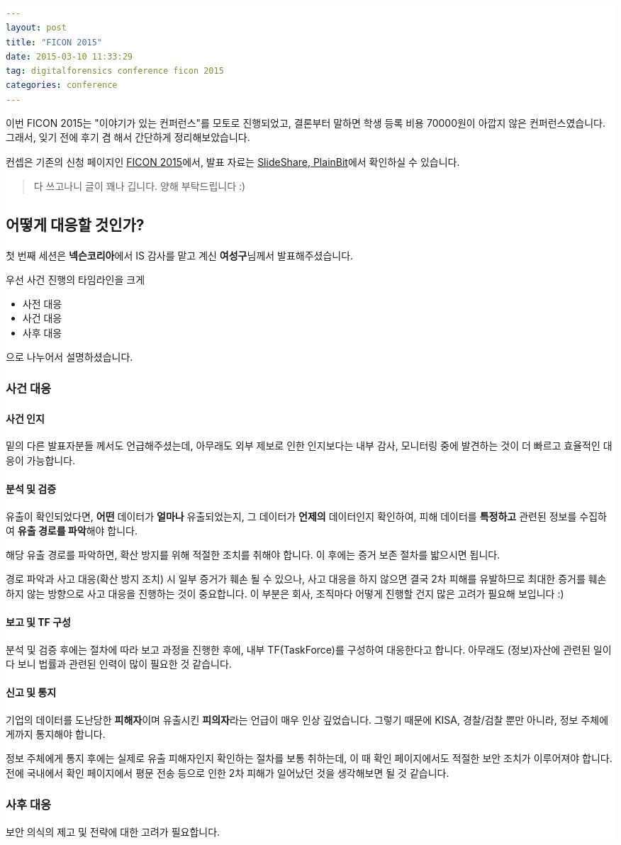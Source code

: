 ```yaml
---
layout: post
title: "FICON 2015"
date: 2015-03-10 11:33:29
tag: digitalforensics conference ficon 2015
categories: conference
---
```


이번 FICON 2015는 "이야기가 있는 컨퍼런스"를 모토로 진행되었고, 결론부터 말하면 학생 등록 비용 70000원이 아깝지 않은 컨퍼런스였습니다. 그래서, 잊기 전에 후기 겸 해서 간단하게 정리해보았습니다.

컨셉은 기존의 신청 페이지인 [FICON 2015](forensicinsight.org)에서, 발표 자료는 [SlideShare, PlainBit](http://www.slideshare.net/plainbit/)에서 확인하실 수 있습니다.

> 다 쓰고나니 글이 꽤나 깁니다. 양해 부탁드립니다 :)

## 어떻게 대응할 것인가? ##
첫 번째 세션은 **넥슨코리아**에서 IS 감사를 맡고 계신 **여성구**님께서 발표해주셨습니다.

우선 사건 진행의 타임라인을 크게

- 사전 대응
- 사건 대응
- 사후 대응

으로 나누어서 설명하셨습니다.

### 사건 대응 ###
#### 사건 인지 ####
밑의 다른 발표자분들 께서도 언급해주셨는데, 아무래도 외부 제보로 인한 인지보다는 내부 감사, 모니터링 중에 발견하는 것이 더 빠르고 효율적인 대응이 가능합니다.

#### 분석 및 검증 ####
유출이 확인되었다면, **어떤** 데이터가 **얼마나** 유출되었는지, 그 데이터가 **언제의** 데이터인지 확인하여, 피해 데이터를 **특정하고** 관련된 정보를 수집하여 **유출 경로를 파악**해야 합니다.

해당 유출 경로를 파악하면, 확산 방지를 위해 적절한 조치를 취해야 합니다. 이 후에는 증거 보존 절차를 밟으시면 됩니다.

경로 파악과 사고 대응(확산 방지 조치) 시 일부 증거가 훼손 될 수 있으나, 사고 대응을 하지 않으면 결국 2차 피해를 유발하므로 최대한 증거를 훼손하지 않는 방향으로 사고 대응을 진행하는 것이 중요합니다. 이 부분은 회사, 조직마다 어떻게 진행할 건지 많은 고려가 필요해 보입니다 :)  

#### 보고 및 TF 구성 ####
분석 및 검증 후에는 절차에 따라 보고 과정을 진행한 후에, 내부 TF(TaskForce)를 구성하여 대응한다고 합니다. 아무래도 (정보)자산에 관련된 일이다 보니 법률과 관련된 인력이 많이 필요한 것 같습니다.

#### 신고 및 통지 ####
기업의 데이터를 도난당한 **피해자**이며 유출시킨 **피의자**라는 언급이 매우 인상 깊었습니다. 그렇기 때문에 KISA, 경찰/검찰 뿐만 아니라, 정보 주체에게까지 통지해야 합니다.

정보 주체에게 통지 후에는 실제로 유출 피해자인지 확인하는 절차를 보통 취하는데, 이 때 확인 페이지에서도 적절한 보안 조치가 이루어져야 합니다. 전에 국내에서 확인 페이지에서 평문 전송 등으로 인한 2차 피해가 일어났던 것을 생각해보면 될 것 같습니다.

### 사후 대응 ###
보안 의식의 제고 및 전략에 대한 고려가 필요합니다.
